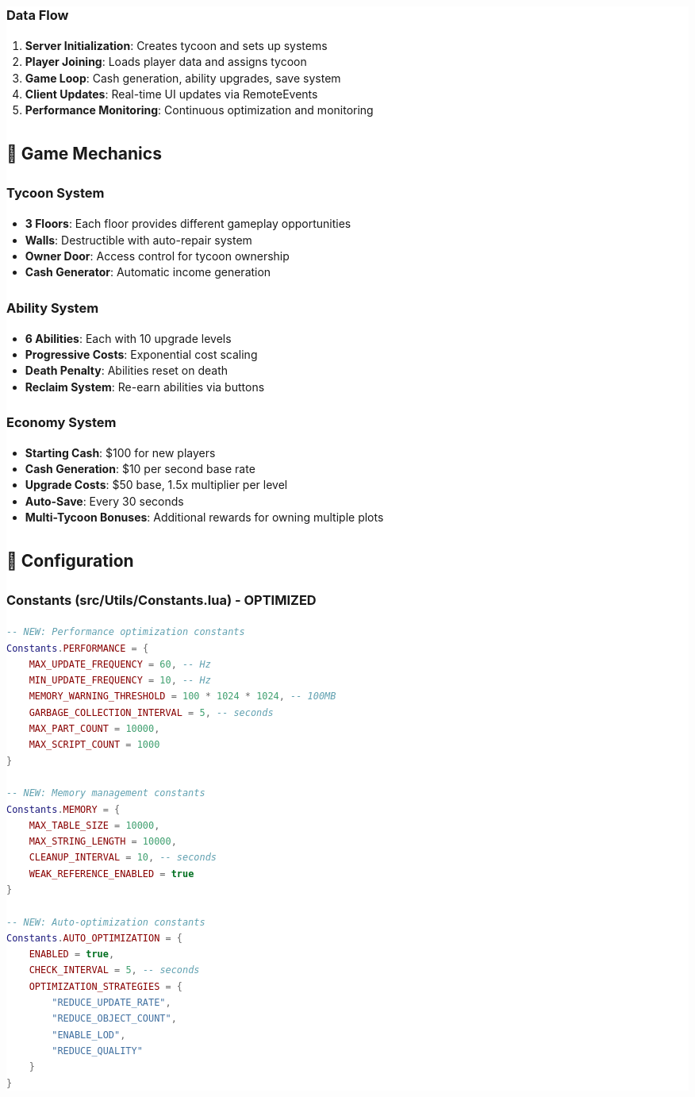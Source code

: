 ### Data Flow
1. **Server Initialization**: Creates tycoon and sets up systems
2. **Player Joining**: Loads player data and assigns tycoon
3. **Game Loop**: Cash generation, ability upgrades, save system
4. **Client Updates**: Real-time UI updates via RemoteEvents
5. **Performance Monitoring**: Continuous optimization and monitoring

## 🎯 Game Mechanics

### Tycoon System
- **3 Floors**: Each floor provides different gameplay opportunities
- **Walls**: Destructible with auto-repair system
- **Owner Door**: Access control for tycoon ownership
- **Cash Generator**: Automatic income generation

### Ability System
- **6 Abilities**: Each with 10 upgrade levels
- **Progressive Costs**: Exponential cost scaling
- **Death Penalty**: Abilities reset on death
- **Reclaim System**: Re-earn abilities via buttons

### Economy System
- **Starting Cash**: $100 for new players
- **Cash Generation**: $10 per second base rate
- **Upgrade Costs**: $50 base, 1.5x multiplier per level
- **Auto-Save**: Every 30 seconds
- **Multi-Tycoon Bonuses**: Additional rewards for owning multiple plots

## 🔧 Configuration

### Constants (src/Utils/Constants.lua) - OPTIMIZED
```lua
-- NEW: Performance optimization constants
Constants.PERFORMANCE = {
    MAX_UPDATE_FREQUENCY = 60, -- Hz
    MIN_UPDATE_FREQUENCY = 10, -- Hz
    MEMORY_WARNING_THRESHOLD = 100 * 1024 * 1024, -- 100MB
    GARBAGE_COLLECTION_INTERVAL = 5, -- seconds
    MAX_PART_COUNT = 10000,
    MAX_SCRIPT_COUNT = 1000
}

-- NEW: Memory management constants
Constants.MEMORY = {
    MAX_TABLE_SIZE = 10000,
    MAX_STRING_LENGTH = 10000,
    CLEANUP_INTERVAL = 10, -- seconds
    WEAK_REFERENCE_ENABLED = true
}

-- NEW: Auto-optimization constants
Constants.AUTO_OPTIMIZATION = {
    ENABLED = true,
    CHECK_INTERVAL = 5, -- seconds
    OPTIMIZATION_STRATEGIES = {
        "REDUCE_UPDATE_RATE",
        "REDUCE_OBJECT_COUNT",
        "ENABLE_LOD",
        "REDUCE_QUALITY"
    }
}
```